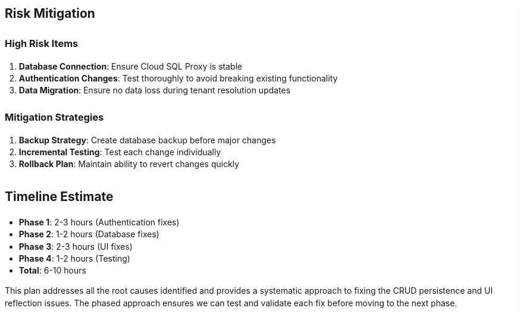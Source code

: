 ## **Risk Mitigation**

### **High Risk Items**
1. **Database Connection**: Ensure Cloud SQL Proxy is stable
2. **Authentication Changes**: Test thoroughly to avoid breaking existing functionality
3. **Data Migration**: Ensure no data loss during tenant resolution updates

### **Mitigation Strategies**
1. **Backup Strategy**: Create database backup before major changes
2. **Incremental Testing**: Test each change individually
3. **Rollback Plan**: Maintain ability to revert changes quickly

## **Timeline Estimate**

- **Phase 1**: 2-3 hours (Authentication fixes)
- **Phase 2**: 1-2 hours (Database fixes)  
- **Phase 3**: 2-3 hours (UI fixes)
- **Phase 4**: 1-2 hours (Testing)
- **Total**: 6-10 hours

This plan addresses all the root causes identified and provides a systematic approach to fixing the CRUD persistence and UI reflection issues. The phased approach ensures we can test and validate each fix before moving to the next phase.